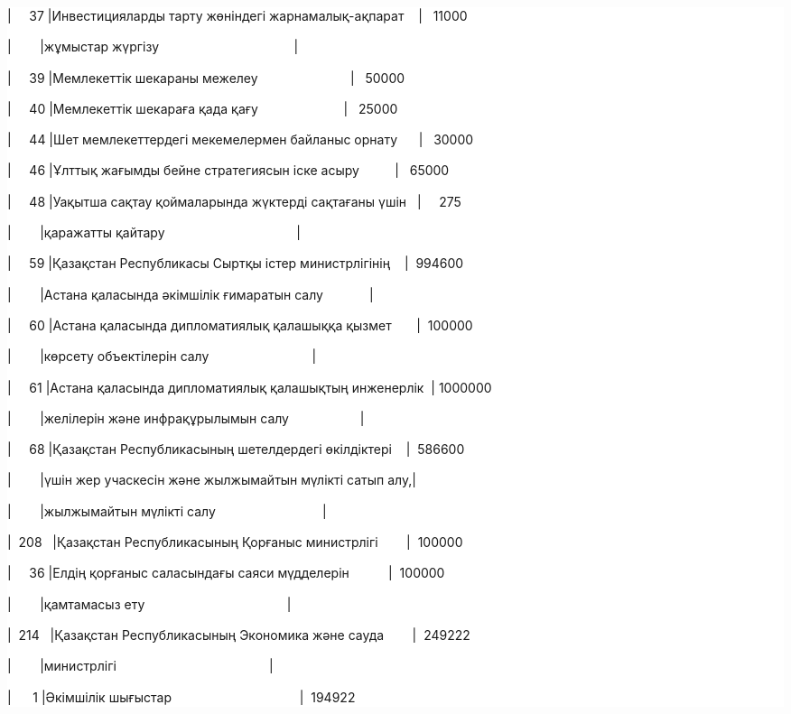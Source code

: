 |     37 |Инвестицияларды тарту жөніндегі жарнамалық-ақпарат    |   11000

|        |жұмыстар жүргізу                                      |

|     39 |Мемлекеттік шекараны межелеу                          |   50000

|     40 |Мемлекеттік шекараға қада қағу                        |   25000

|     44 |Шет мемлекеттердегі мекемелермен байланыс орнату      |   30000

|     46 |Ұлттық жағымды бейне стратегиясын іске асыру          |   65000

|     48 |Уақытша сақтау қоймаларында жүктерді сақтағаны үшін   |     275

|        |қаражатты қайтару                                     |

|     59 |Қазақстан Республикасы Сыртқы істер министрлігінің    |  994600

|        |Астана қаласында әкімшілік ғимаратын салу             |

|     60 |Астана қаласында дипломатиялық қалашыққа қызмет       |  100000

|        |көрсету объектілерін салу                             |

|     61 |Астана қаласында дипломатиялық қалашықтың инженерлік  | 1000000

|        |желілерін және инфрақұрылымын салу                    |

|     68 |Қазақстан Республикасының шетелдердегі өкілдіктері    |  586600

|        |үшін жер учаскесін және жылжымайтын мүлікті сатып алу,|

|        |жылжымайтын мүлікті салу                              |

|  208   |Қазақстан Республикасының Қорғаныс министрлігі        |  100000

|     36 |Елдің қорғаныс саласындағы саяси мүдделерін           |  100000

|        |қамтамасыз ету                                        |

|  214   |Қазақстан Республикасының Экономика және сауда        |  249222

|        |министрлігі                                           |

|      1 |Әкімшілік шығыстар                                    |  194922
